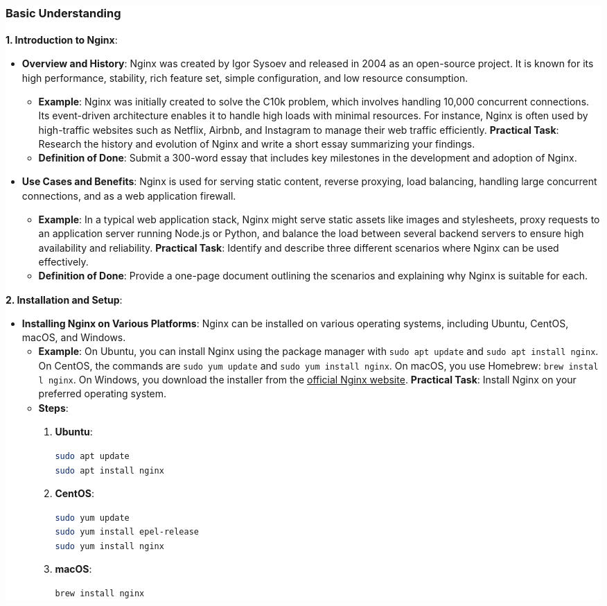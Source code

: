 ### Basic Understanding

**1. Introduction to Nginx**:

- **Overview and History**:
  Nginx was created by Igor Sysoev and released in 2004 as an open-source project. It is known for its high performance, stability, rich feature set, simple configuration, and low resource consumption.
  - **Example**: Nginx was initially created to solve the C10k problem, which involves handling 10,000 concurrent connections. Its event-driven architecture enables it to handle high loads with minimal resources. For instance, Nginx is often used by high-traffic websites such as Netflix, Airbnb, and Instagram to manage their web traffic efficiently.
  **Practical Task**: Research the history and evolution of Nginx and write a short essay summarizing your findings.
  - **Definition of Done**: Submit a 300-word essay that includes key milestones in the development and adoption of Nginx.

- **Use Cases and Benefits**:
  Nginx is used for serving static content, reverse proxying, load balancing, handling large concurrent connections, and as a web application firewall.
  - **Example**: In a typical web application stack, Nginx might serve static assets like images and stylesheets, proxy requests to an application server running Node.js or Python, and balance the load between several backend servers to ensure high availability and reliability.
  **Practical Task**: Identify and describe three different scenarios where Nginx can be used effectively.
  - **Definition of Done**: Provide a one-page document outlining the scenarios and explaining why Nginx is suitable for each.

**2. Installation and Setup**:

- **Installing Nginx on Various Platforms**:
  Nginx can be installed on various operating systems, including Ubuntu, CentOS, macOS, and Windows.
  - **Example**: On Ubuntu, you can install Nginx using the package manager with `sudo apt update` and `sudo apt install nginx`. On CentOS, the commands are `sudo yum update` and `sudo yum install nginx`. On macOS, you use Homebrew: `brew install nginx`. On Windows, you download the installer from the [official Nginx website](https://nginx.org/en/download.html).
  **Practical Task**: Install Nginx on your preferred operating system.
  - **Steps**:
    1. **Ubuntu**:

       ```bash
       sudo apt update
       sudo apt install nginx
       ```

    2. **CentOS**:

       ```bash
       sudo yum update
       sudo yum install epel-release
       sudo yum install nginx
       ```

    3. **macOS**:

       ```bash
       brew install nginx
       ```
